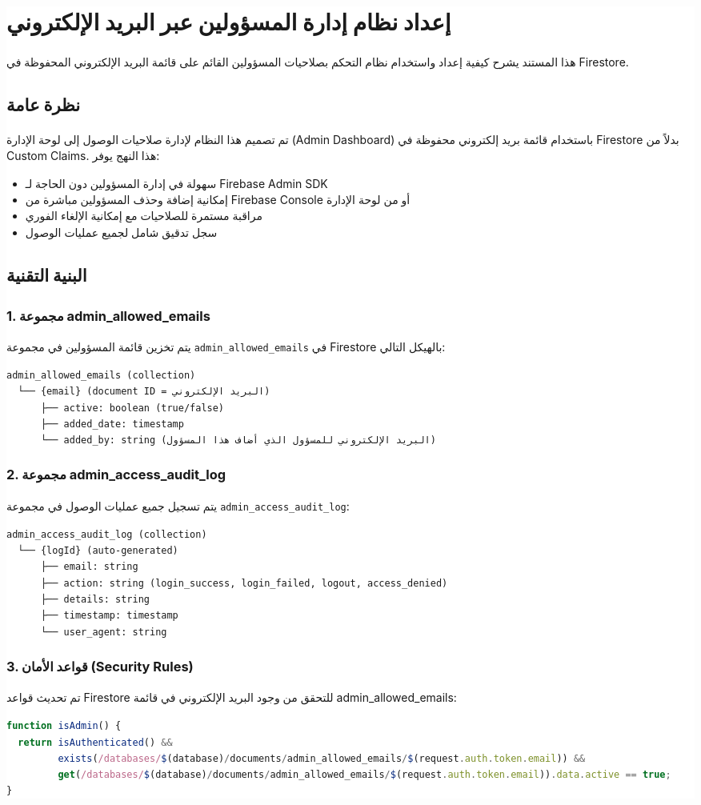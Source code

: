 # إعداد نظام إدارة المسؤولين عبر البريد الإلكتروني

هذا المستند يشرح كيفية إعداد واستخدام نظام التحكم بصلاحيات المسؤولين القائم على قائمة البريد الإلكتروني المحفوظة في Firestore.

## نظرة عامة

تم تصميم هذا النظام لإدارة صلاحيات الوصول إلى لوحة الإدارة (Admin Dashboard) باستخدام قائمة بريد إلكتروني محفوظة في Firestore بدلاً من Custom Claims. هذا النهج يوفر:

- سهولة في إدارة المسؤولين دون الحاجة لـ Firebase Admin SDK
- إمكانية إضافة وحذف المسؤولين مباشرة من Firebase Console أو من لوحة الإدارة
- مراقبة مستمرة للصلاحيات مع إمكانية الإلغاء الفوري
- سجل تدقيق شامل لجميع عمليات الوصول

## البنية التقنية

### 1. مجموعة admin_allowed_emails

يتم تخزين قائمة المسؤولين في مجموعة `admin_allowed_emails` في Firestore بالهيكل التالي:

```
admin_allowed_emails (collection)
  └── {email} (document ID = البريد الإلكتروني)
      ├── active: boolean (true/false)
      ├── added_date: timestamp
      └── added_by: string (البريد الإلكتروني للمسؤول الذي أضاف هذا المسؤول)
```

### 2. مجموعة admin_access_audit_log

يتم تسجيل جميع عمليات الوصول في مجموعة `admin_access_audit_log`:

```
admin_access_audit_log (collection)
  └── {logId} (auto-generated)
      ├── email: string
      ├── action: string (login_success, login_failed, logout, access_denied)
      ├── details: string
      ├── timestamp: timestamp
      └── user_agent: string
```

### 3. قواعد الأمان (Security Rules)

تم تحديث قواعد Firestore للتحقق من وجود البريد الإلكتروني في قائمة admin_allowed_emails:

```javascript
function isAdmin() {
  return isAuthenticated() &&
         exists(/databases/$(database)/documents/admin_allowed_emails/$(request.auth.token.email)) &&
         get(/databases/$(database)/documents/admin_allowed_emails/$(request.auth.token.email)).data.active == true;
}
```
